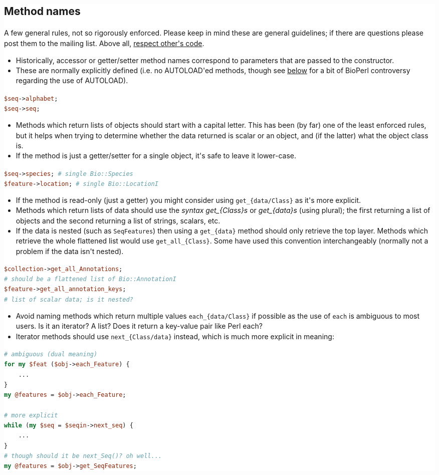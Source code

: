 Method names
------------

A few general rules, not so rigorously enforced. Please keep in mind these are general guidelines; if there are questions please post them to the mailing list. Above all, [respect other's code](Advanced_BioPerl#Respect_People's_Code).

-  Historically, accessor or getter/setter method names correspond to parameters that are passed to the constructor.
-  These are normally explicitly defined (i.e. no AUTOLOAD'ed methods, though see [below](Advanced_BioPerl#Notes_on_Accessor_Methods) for a bit of BioPerl controversy regarding the use of AUTOLOAD).

```perl
$seq->alphabet; 
$seq->seq;
```

-   Methods which return lists of objects should start with a capital letter. This has been (by far) one of the least enforced rules, but it helps when trying to determine whether the data returned is scalar or an object, and (if the latter) what the object class is.
- If the method is just a getter/setter for a single object, it's safe to leave it lower-case.

```perl
$seq->species; # single Bio::Species 
$feature->location; # single Bio::LocationI
```

-   If the method is read-only (just a getter) you might consider using `get_{data/Class}` as it's more explicit.
-   Methods which return lists of data should use the *syntax get_{Class}s* or *get_{data}s* (using plural); the first returning a list of objects and the second returning a list of strings, scalars, etc.
-   If the data is nested (such as `SeqFeatures`) then using a `get_{data}` method should only retrieve the top layer. Methods which retrieve the whole flattened list would use `get_all_{Class}`. Some have used this convention interchangeably (normally not a problem if the data isn't nested).

```perl
$collection->get_all_Annotations; 
# should be a flattened list of Bio::AnnotationI 
$feature->get_all_annotation_keys; 
# list of scalar data; is it nested?
```

-   Avoid naming methods which return multiple values `each_{data/Class}` if possible as the use of `each` is ambiguous to most users. Is it an iterator? A list? Does it return a key-value pair like Perl each?
-   Iterator methods should use `next_{Class/data}` instead, which is much more explicit in meaning:

```perl
# ambiguous (dual meaning)
for my $feat ($obj->each_Feature) {
    ...
} 
my @features = $obj->each_Feature;

# more explicit
while (my $seq = $seqin->next_seq) {
    ...
}
# though should it be next_Seq()? oh well... 
my @features = $obj->get_SeqFeatures;
```
